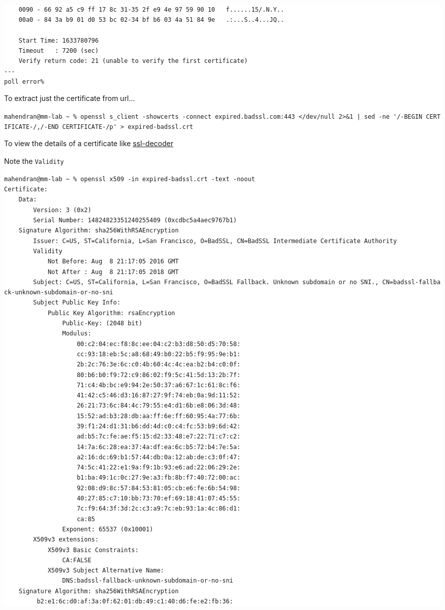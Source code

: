 ```
    0090 - 66 92 a5 c9 ff 17 8c 31-35 2f e9 4e 97 59 90 10   f......15/.N.Y..
    00a0 - 84 3a b9 01 d0 53 bc 02-34 bf b6 03 4a 51 84 9e   .:...S..4...JQ..

    Start Time: 1633780796
    Timeout   : 7200 (sec)
    Verify return code: 21 (unable to verify the first certificate)
---
poll error%

```

To extract just the certificate from url...

```
mahendran@mm-lab ~ % openssl s_client -showcerts -connect expired.badssl.com:443 </dev/null 2>&1 | sed -ne '/-BEGIN CERTIFICATE-/,/-END CERTIFICATE-/p' > expired-badssl.crt
```
To view the details of a certificate like [ssl-decoder](https://www.sslshopper.com/certificate-decoder.html)

Note the `Validity`
```
mahendran@mm-lab ~ % openssl x509 -in expired-badssl.crt -text -noout
Certificate:
    Data:
        Version: 3 (0x2)
        Serial Number: 14824823351240255409 (0xcdbc5a4aec9767b1)
    Signature Algorithm: sha256WithRSAEncryption
        Issuer: C=US, ST=California, L=San Francisco, O=BadSSL, CN=BadSSL Intermediate Certificate Authority
        Validity
            Not Before: Aug  8 21:17:05 2016 GMT
            Not After : Aug  8 21:17:05 2018 GMT
        Subject: C=US, ST=California, L=San Francisco, O=BadSSL Fallback. Unknown subdomain or no SNI., CN=badssl-fallback-unknown-subdomain-or-no-sni
        Subject Public Key Info:
            Public Key Algorithm: rsaEncryption
                Public-Key: (2048 bit)
                Modulus:
                    00:c2:04:ec:f8:8c:ee:04:c2:b3:d8:50:d5:70:58:
                    cc:93:18:eb:5c:a8:68:49:b0:22:b5:f9:95:9e:b1:
                    2b:2c:76:3e:6c:c0:4b:60:4c:4c:ea:b2:b4:c0:0f:
                    80:b6:b0:f9:72:c9:86:02:f9:5c:41:5d:13:2b:7f:
                    71:c4:4b:bc:e9:94:2e:50:37:a6:67:1c:61:8c:f6:
                    41:42:c5:46:d3:16:87:27:9f:74:eb:0a:9d:11:52:
                    26:21:73:6c:84:4c:79:55:e4:d1:6b:e8:06:3d:48:
                    15:52:ad:b3:28:db:aa:ff:6e:ff:60:95:4a:77:6b:
                    39:f1:24:d1:31:b6:dd:4d:c0:c4:fc:53:b9:6d:42:
                    ad:b5:7c:fe:ae:f5:15:d2:33:48:e7:22:71:c7:c2:
                    14:7a:6c:28:ea:37:4a:df:ea:6c:b5:72:b4:7e:5a:
                    a2:16:dc:69:b1:57:44:db:0a:12:ab:de:c3:0f:47:
                    74:5c:41:22:e1:9a:f9:1b:93:e6:ad:22:06:29:2e:
                    b1:ba:49:1c:0c:27:9e:a3:fb:8b:f7:40:72:00:ac:
                    92:08:d9:8c:57:84:53:81:05:cb:e6:fe:6b:54:98:
                    40:27:85:c7:10:bb:73:70:ef:69:18:41:07:45:55:
                    7c:f9:64:3f:3d:2c:c3:a9:7c:eb:93:1a:4c:86:d1:
                    ca:85
                Exponent: 65537 (0x10001)
        X509v3 extensions:
            X509v3 Basic Constraints: 
                CA:FALSE
            X509v3 Subject Alternative Name: 
                DNS:badssl-fallback-unknown-subdomain-or-no-sni
    Signature Algorithm: sha256WithRSAEncryption
         b2:e1:6c:d0:af:3a:0f:62:01:db:49:c1:40:d6:fe:e2:fb:36:
```